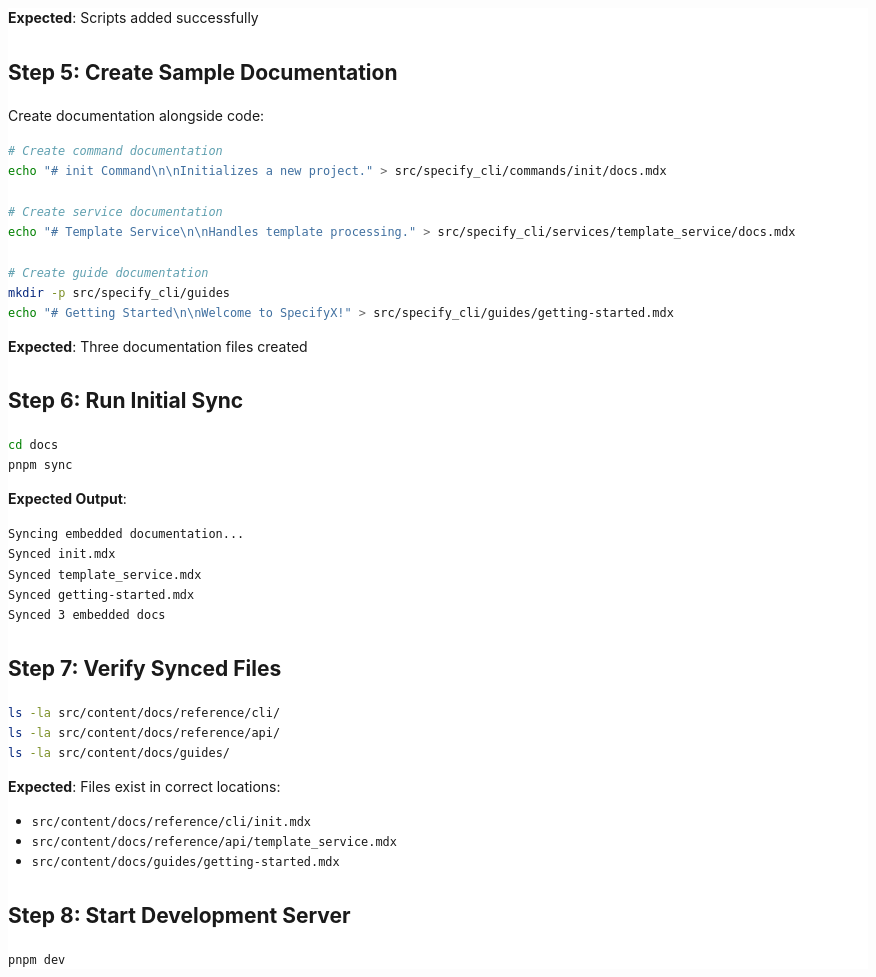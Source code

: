 **Expected**: Scripts added successfully

## Step 5: Create Sample Documentation

Create documentation alongside code:

```bash
# Create command documentation
echo "# init Command\n\nInitializes a new project." > src/specify_cli/commands/init/docs.mdx

# Create service documentation  
echo "# Template Service\n\nHandles template processing." > src/specify_cli/services/template_service/docs.mdx

# Create guide documentation
mkdir -p src/specify_cli/guides
echo "# Getting Started\n\nWelcome to SpecifyX!" > src/specify_cli/guides/getting-started.mdx
```

**Expected**: Three documentation files created

## Step 6: Run Initial Sync

```bash
cd docs
pnpm sync
```

**Expected Output**:
```
Syncing embedded documentation...
Synced init.mdx
Synced template_service.mdx
Synced getting-started.mdx
Synced 3 embedded docs
```

## Step 7: Verify Synced Files

```bash
ls -la src/content/docs/reference/cli/
ls -la src/content/docs/reference/api/
ls -la src/content/docs/guides/
```

**Expected**: Files exist in correct locations:
- `src/content/docs/reference/cli/init.mdx`
- `src/content/docs/reference/api/template_service.mdx`
- `src/content/docs/guides/getting-started.mdx`

## Step 8: Start Development Server

```bash
pnpm dev
```
